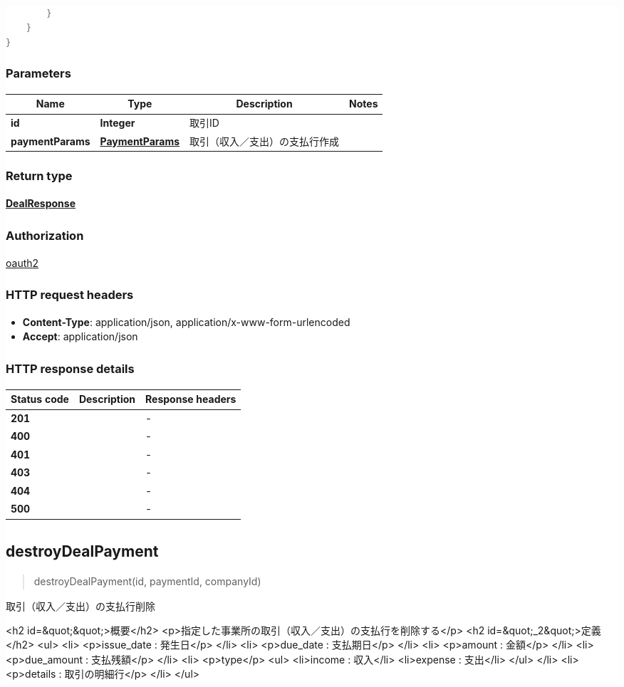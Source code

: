 ```java
        }
    }
}
```

### Parameters


Name | Type | Description  | Notes
------------- | ------------- | ------------- | -------------
 **id** | **Integer**| 取引ID |
 **paymentParams** | [**PaymentParams**](PaymentParams.md)| 取引（収入／支出）の支払行作成 |

### Return type

[**DealResponse**](DealResponse.md)

### Authorization

[oauth2](../README.md#oauth2)

### HTTP request headers

- **Content-Type**: application/json, application/x-www-form-urlencoded
- **Accept**: application/json

### HTTP response details
| Status code | Description | Response headers |
|-------------|-------------|------------------|
| **201** |  |  -  |
| **400** |  |  -  |
| **401** |  |  -  |
| **403** |  |  -  |
| **404** |  |  -  |
| **500** |  |  -  |


## destroyDealPayment

> destroyDealPayment(id, paymentId, companyId)

取引（収入／支出）の支払行削除

&lt;h2 id&#x3D;\&quot;\&quot;&gt;概要&lt;/h2&gt; &lt;p&gt;指定した事業所の取引（収入／支出）の支払行を削除する&lt;/p&gt; &lt;h2 id&#x3D;\&quot;_2\&quot;&gt;定義&lt;/h2&gt; &lt;ul&gt; &lt;li&gt; &lt;p&gt;issue_date : 発生日&lt;/p&gt; &lt;/li&gt; &lt;li&gt; &lt;p&gt;due_date : 支払期日&lt;/p&gt; &lt;/li&gt; &lt;li&gt; &lt;p&gt;amount : 金額&lt;/p&gt; &lt;/li&gt; &lt;li&gt; &lt;p&gt;due_amount : 支払残額&lt;/p&gt; &lt;/li&gt; &lt;li&gt; &lt;p&gt;type&lt;/p&gt; &lt;ul&gt; &lt;li&gt;income : 収入&lt;/li&gt; &lt;li&gt;expense : 支出&lt;/li&gt; &lt;/ul&gt; &lt;/li&gt; &lt;li&gt; &lt;p&gt;details : 取引の明細行&lt;/p&gt; &lt;/li&gt; &lt;/ul&gt;
